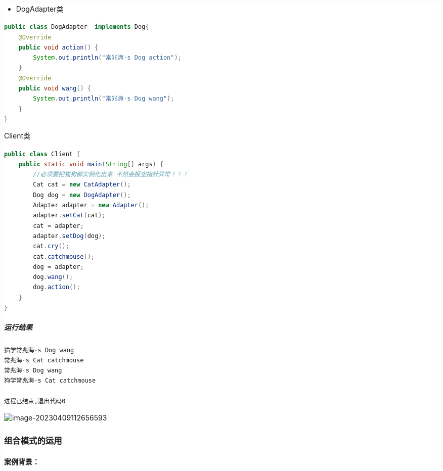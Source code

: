 - DogAdapter类

```java
public class DogAdapter  implements Dog{
    @Override
    public void action() {
        System.out.println("常兆海·s Dog action");
    }
    @Override
    public void wang() {
        System.out.println("常兆海·s Dog wang");
    }
}
```

Client类

```java
public class Client {
    public static void main(String[] args) {
        //必须要把猫狗都实例化出来 不然会报空指针异常！！！
        Cat cat = new CatAdapter();
        Dog dog = new DogAdapter();
        Adapter adapter = new Adapter();
        adapter.setCat(cat);
        cat = adapter;
        adapter.setDog(dog);
        cat.cry();
        cat.catchmouse();
        dog = adapter;
        dog.wang();
        dog.action();
    }
}
```

##### 运行结果

```
猫学常兆海·s Dog wang
常兆海·s Cat catchmouse
常兆海·s Dog wang
狗学常兆海·s Cat catchmouse

进程已结束,退出代码0
```



![image-20230409112656593](D:\大学\大三下\设计模式\实验\Modeltext\report\assets\image-20230409112656593.png)

###  组合模式的运用

#### 案例背景：
